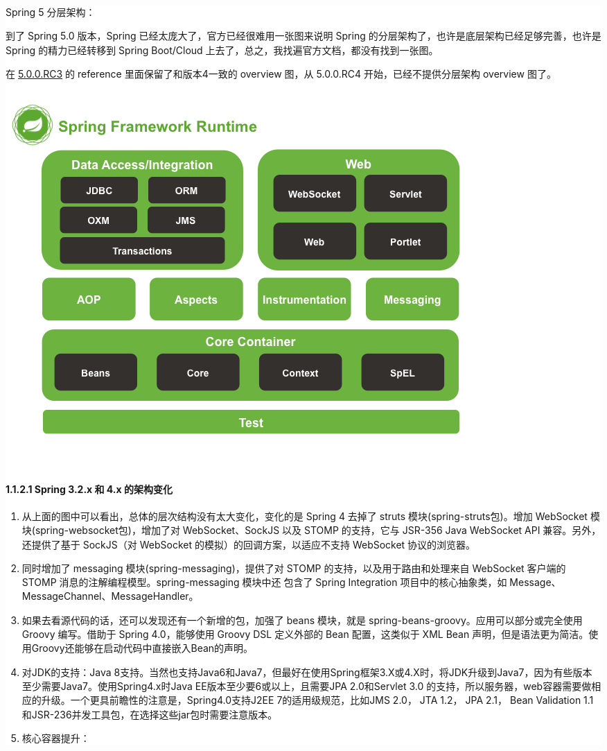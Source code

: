 Spring 5 分层架构：

到了 Spring 5.0 版本，Spring 已经太庞大了，官方已经很难用一张图来说明 Spring 的分层架构了，也许是底层架构已经足够完善，也许是 Spring 的精力已经转移到 Spring Boot/Cloud 上去了，总之，我找遍官方文档，都没有找到一张图。

在 [5.0.0.RC3](https://docs.spring.io/spring/docs/5.0.0.RC3/spring-framework-reference/overview.html#spring-introduction) 的 reference 里面保留了和版本4一致的 overview 图，从 5.0.0.RC4 开始，已经不提供分层架构 overview 图了。

![Spring 5分层架构](./images/spring5-overview.png)

#### 1.1.2.1 Spring 3.2.x 和 4.x 的架构变化

1. 从上面的图中可以看出，总体的层次结构没有太大变化，变化的是 Spring 4 去掉了 struts 模块(spring-struts包)。增加 WebSocket 模块(spring-websocket包)，增加了对 WebSocket、SockJS 以及 STOMP 的支持，它与 JSR-356 Java WebSocket API 兼容。另外，还提供了基于 SockJS（对 WebSocket 的模拟）的回调方案，以适应不支持 WebSocket 协议的浏览器。

2. 同时增加了 messaging 模块(spring-messaging)，提供了对 STOMP 的支持，以及用于路由和处理来自 WebSocket 客户端的 STOMP 消息的注解编程模型。spring-messaging 模块中还 包含了 Spring Integration 项目中的核心抽象类，如 Message、MessageChannel、MessageHandler。

3. 如果去看源代码的话，还可以发现还有一个新增的包，加强了 beans 模块，就是 spring-beans-groovy。应用可以部分或完全使用 Groovy 编写。借助于 Spring 4.0，能够使用 Groovy DSL 定义外部的 Bean 配置，这类似于 XML Bean 声明，但是语法更为简洁。使用Groovy还能够在启动代码中直接嵌入Bean的声明。

4. 对JDK的支持：Java 8支持。当然也支持Java6和Java7，但最好在使用Spring框架3.X或4.X时，将JDK升级到Java7，因为有些版本至少需要Java7。使用Spring4.x时Java EE版本至少要6或以上，且需要JPA 2.0和Servlet 3.0 的支持，所以服务器，web容器需要做相应的升级。一个更具前瞻性的注意是，Spring4.0支持J2EE 7的适用级规范，比如JMS 2.0， JTA 1.2， JPA 2.1， Bean Validation 1.1和JSR-236并发工具包，在选择这些jar包时需要注意版本。

5. 核心容器提升：

